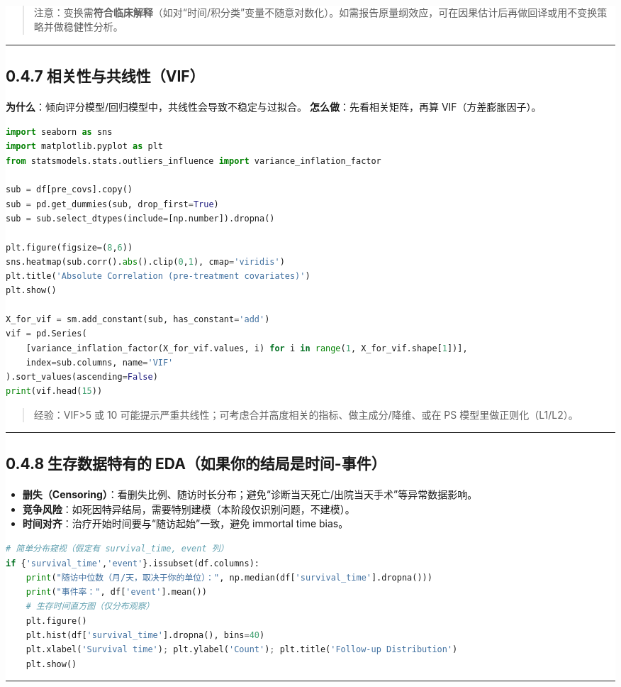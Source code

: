 > 注意：变换需**符合临床解释**（如对“时间/积分类”变量不随意对数化）。如需报告原量纲效应，可在因果估计后再做回译或用不变换策略并做稳健性分析。

---

## 0.4.7 相关性与共线性（VIF）

**为什么**：倾向评分模型/回归模型中，共线性会导致不稳定与过拟合。
**怎么做**：先看相关矩阵，再算 VIF（方差膨胀因子）。

```python
import seaborn as sns
import matplotlib.pyplot as plt
from statsmodels.stats.outliers_influence import variance_inflation_factor

sub = df[pre_covs].copy()
sub = pd.get_dummies(sub, drop_first=True)
sub = sub.select_dtypes(include=[np.number]).dropna()

plt.figure(figsize=(8,6))
sns.heatmap(sub.corr().abs().clip(0,1), cmap='viridis')
plt.title('Absolute Correlation (pre-treatment covariates)')
plt.show()

X_for_vif = sm.add_constant(sub, has_constant='add')
vif = pd.Series(
    [variance_inflation_factor(X_for_vif.values, i) for i in range(1, X_for_vif.shape[1])],
    index=sub.columns, name='VIF'
).sort_values(ascending=False)
print(vif.head(15))
```

> 经验：VIF>5 或 10 可能提示严重共线性；可考虑合并高度相关的指标、做主成分/降维、或在 PS 模型里做正则化（L1/L2）。

---

## 0.4.8 生存数据特有的 EDA（如果你的结局是时间-事件）

* **删失（Censoring）**：看删失比例、随访时长分布；避免“诊断当天死亡/出院当天手术”等异常数据影响。
* **竞争风险**：如死因特异结局，需要特别建模（本阶段仅识别问题，不建模）。
* **时间对齐**：治疗开始时间要与“随访起始”一致，避免 immortal time bias。

```python
# 简单分布窥视（假定有 survival_time, event 列）
if {'survival_time','event'}.issubset(df.columns):
    print("随访中位数（月/天，取决于你的单位）：", np.median(df['survival_time'].dropna()))
    print("事件率：", df['event'].mean())
    # 生存时间直方图（仅分布观察）
    plt.figure()
    plt.hist(df['survival_time'].dropna(), bins=40)
    plt.xlabel('Survival time'); plt.ylabel('Count'); plt.title('Follow-up Distribution')
    plt.show()
```

---
